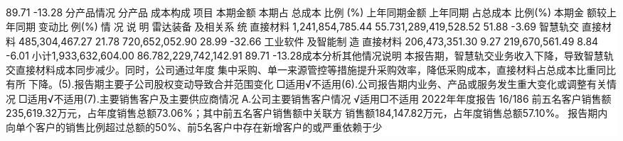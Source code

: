 89.71
-13.28
分产品情况
分产品
成本构成
项目
本期金额
本期占
总成本
比例
(%)
上年同期金额
上年同期
占总成本
比例(%)
本期金
额较上
年同期
变动比
例(%)
情
况
说
明
雷达装备
及相关系
统
直接材料
1,241,854,785.44
55.731,289,419,528.52
51.88
-3.69
智慧轨交
直接材料
485,304,467.27
21.78
720,652,052.90
28.99
-32.66
工业软件
及智能制
造
直接材料
206,473,351.30
9.27
219,670,561.49
8.84
-6.01
小计1,933,632,604.00
86.782,229,742,142.91
89.71
-13.28成本分析其他情况说明
本报告期，智慧轨交业务收入下降，导致智慧轨交直接材料成本同步减少。同时，公司通过年度
集中采购、单一来源管控等措施提升采购效率，降低采购成本，直接材料占总成本比重同比有所
下降。(5).报告期主要子公司股权变动导致合并范围变化
□适用√不适用(6).公司报告期内业务、产品或服务发生重大变化或调整有关情况
□适用√不适用(7).主要销售客户及主要供应商情况
A.公司主要销售客户情况
√适用□不适用
2022年年度报告
16/186
前五名客户销售额235,619.32万元，占年度销售总额73.06%；其中前五名客户销售额中关联方
销售额184,147.82万元，占年度销售总额57.10%。
报告期内向单个客户的销售比例超过总额的50%、前5名客户中存在新增客户的或严重依赖于少